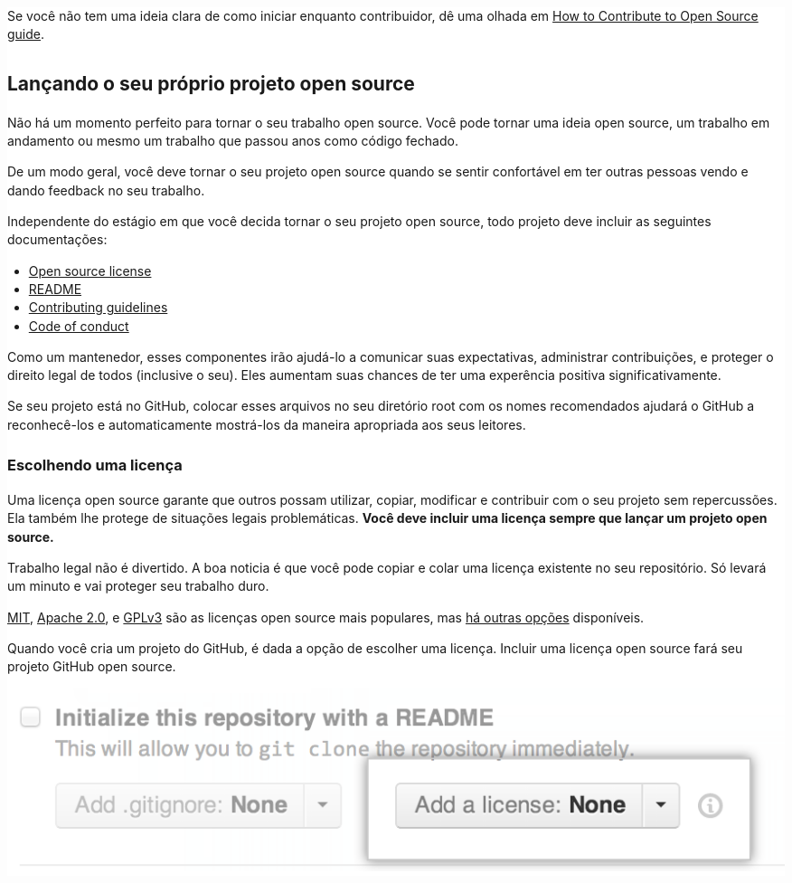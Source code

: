 Se você não tem uma ideia clara de como iniciar enquanto contribuidor, dê uma olhada em [How to Contribute to Open Source guide](../how-to-contribute/).

## Lançando o seu próprio projeto open source

Não há um momento perfeito para tornar o seu trabalho open source. Você pode tornar uma ideia open source, um trabalho em andamento ou mesmo um trabalho que passou anos como código fechado.

De um modo geral, você deve tornar o seu projeto open source quando se sentir confortável em ter outras pessoas vendo e dando feedback no seu trabalho.

Independente do estágio em que você decida tornar o seu projeto open source, todo projeto deve incluir as seguintes documentações:

* [Open source license](https://help.github.com/articles/open-source-licensing/#where-does-the-license-live-on-my-repository)
* [README](https://help.github.com/articles/create-a-repo/#commit-your-first-change)
* [Contributing guidelines](https://help.github.com/articles/setting-guidelines-for-repository-contributors/)
* [Code of conduct](../code-of-conduct/)

Como um mantenedor, esses componentes irão ajudá-lo a comunicar suas expectativas, administrar contribuições, e proteger o direito legal de todos (inclusive o seu). Eles aumentam suas chances de ter uma experência positiva significativamente.

Se seu projeto está no GitHub, colocar esses arquivos no seu diretório root com os nomes recomendados ajudará o GitHub a reconhecê-los e automaticamente mostrá-los da maneira apropriada aos seus leitores.

### Escolhendo uma licença

Uma licença open source garante que outros possam utilizar, copiar, modificar e contribuir com o seu projeto sem repercussões. Ela também lhe protege de situações legais problemáticas. **Você deve incluir uma licença sempre que lançar um projeto open source.**

Trabalho legal não é divertido. A boa noticia é que você pode copiar e colar uma licença existente no seu repositório. Só levará um minuto e vai proteger seu trabalho duro.

[MIT](https://choosealicense.com/licenses/mit/), [Apache 2.0](https://choosealicense.com/licenses/apache-2.0/), e [GPLv3](https://choosealicense.com/licenses/gpl-3.0/) são as licenças open source mais populares, mas [há outras opções](https://choosealicense.com) disponíveis.

Quando você cria um projeto do GitHub, é dada a opção de escolher uma licença. Incluir uma licença open source fará seu projeto GitHub open source.

![Pick a license](/assets/images/starting-a-project/repository-license-picker.png)
